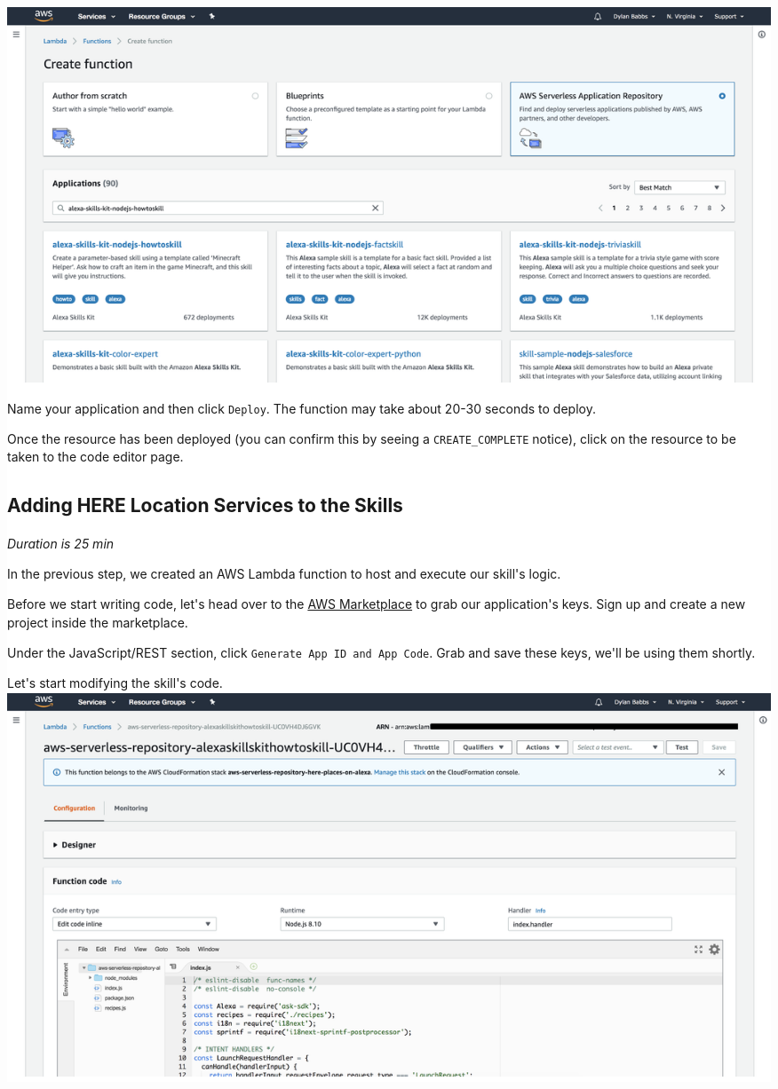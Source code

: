 ![creating lambda](/img/3.png)

Name your application and then click `Deploy`. The function may take about 20-30 seconds to deploy.

Once the resource has been deployed (you can confirm this by seeing a `CREATE_COMPLETE` notice), click on the resource to be taken to the code editor page.

## Adding HERE Location Services to the Skills

*Duration is 25 min*

In the previous step, we created an AWS Lambda function to host and execute our skill's logic.

Before we start writing code, let's head over to the [AWS Marketplace](https://aws.amazon.com/marketplace/pp/B07JPLG9SR) to grab our application's keys. Sign up and create a new project inside the marketplace.

Under the JavaScript/REST section, click `Generate App ID and App Code`. Grab and save these keys, we'll be using them shortly.

Let's start modifying the skill's code.
![editing code](/img/4.png)
